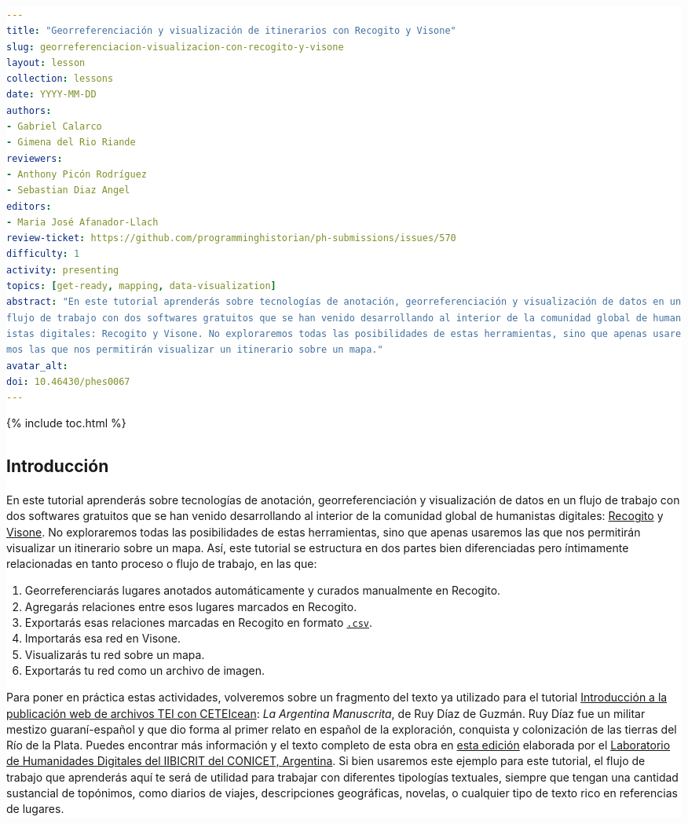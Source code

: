 ```yaml
---
title: "Georreferenciación y visualización de itinerarios con Recogito y Visone"
slug: georreferenciacion-visualizacion-con-recogito-y-visone
layout: lesson
collection: lessons
date: YYYY-MM-DD
authors:
- Gabriel Calarco
- Gimena del Rio Riande
reviewers:
- Anthony Picón Rodríguez
- Sebastian Diaz Angel
editors:
- Maria José Afanador-Llach
review-ticket: https://github.com/programminghistorian/ph-submissions/issues/570
difficulty: 1
activity: presenting
topics: [get-ready, mapping, data-visualization]
abstract: "En este tutorial aprenderás sobre tecnologías de anotación, georreferenciación y visualización de datos en un flujo de trabajo con dos softwares gratuitos que se han venido desarrollando al interior de la comunidad global de humanistas digitales: Recogito y Visone. No exploraremos todas las posibilidades de estas herramientas, sino que apenas usaremos las que nos permitirán visualizar un itinerario sobre un mapa."
avatar_alt: 
doi: 10.46430/phes0067
---
```


{% include toc.html %}

## Introducción

En este tutorial aprenderás sobre tecnologías de anotación, georreferenciación y visualización de datos en un flujo de trabajo con dos softwares gratuitos que se han venido desarrollando al interior de la comunidad global de humanistas digitales: [Recogito](https://recogito.pelagios.org/) y [Visone](https://visone.ethz.ch/). No exploraremos todas las posibilidades de estas herramientas, sino que apenas usaremos las que nos permitirán visualizar un itinerario sobre un mapa. Así, este tutorial se estructura en dos partes bien diferenciadas pero íntimamente relacionadas en tanto proceso o flujo de trabajo, en las que:

1. Georreferenciarás lugares anotados automáticamente y curados manualmente en Recogito.
2. Agregarás relaciones entre esos lugares marcados en Recogito.
3. Exportarás esas relaciones marcadas en Recogito en formato [`.csv`](https://perma.cc/6M9P-MWE7).
4. Importarás esa red en Visone.
5. Visualizarás tu red sobre un mapa.
6. Exportarás tu red como un archivo de imagen.

Para poner en práctica estas actividades, volveremos sobre un fragmento del texto ya utilizado para el tutorial [Introducción a la publicación web de archivos TEI con CETEIcean](/es/lecciones/publicar-archivos-tei-ceteicean): _La Argentina Manuscrita_, de Ruy Díaz de Guzmán. Ruy Díaz fue un militar mestizo guaraní-español y que dio forma al primer relato en español de la exploración, conquista y colonización de las tierras del Río de la Plata. Puedes encontrar más información y el texto completo de esta obra en [esta edición](https://perma.cc/Z49Y-8WLH) elaborada por el [Laboratorio de Humanidades Digitales del IIBICRIT del CONICET, Argentina](https://hdlab.space/). Si bien usaremos este ejemplo para este tutorial, el flujo de trabajo que aprenderás aquí te será de utilidad para trabajar con diferentes tipologías textuales, siempre que tengan una cantidad sustancial de topónimos, como diarios de viajes, descripciones geográficas, novelas, o cualquier tipo de texto rico en referencias de lugares.
